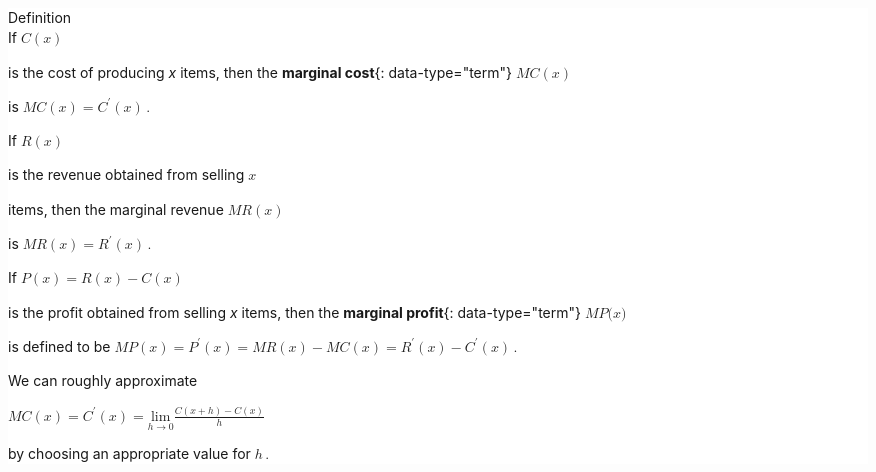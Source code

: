 <div data-type="note" class="note" markdown="1">
<div data-type="title" class="title">
Definition
</div>
If <math xmlns="http://www.w3.org/1998/Math/MathML"><mrow><mi>C</mi><mrow><mo>(</mo><mi>x</mi><mo>)</mo></mrow></mrow></math>

 is the cost of producing *x* items, then the **marginal cost**{: data-type="term"} <math xmlns="http://www.w3.org/1998/Math/MathML"><mrow><mi>M</mi><mi>C</mi><mrow><mo>(</mo><mi>x</mi><mo>)</mo></mrow></mrow></math>

 is <math xmlns="http://www.w3.org/1998/Math/MathML"><mrow><mi>M</mi><mi>C</mi><mrow><mo>(</mo><mi>x</mi><mo>)</mo></mrow><mo>=</mo><msup><mi>C</mi><mo>′</mo></msup><mrow><mo>(</mo><mi>x</mi><mo>)</mo></mrow><mo>.</mo></mrow></math>

If <math xmlns="http://www.w3.org/1998/Math/MathML"><mrow><mi>R</mi><mrow><mo>(</mo><mi>x</mi><mo>)</mo></mrow></mrow></math>

 is the revenue obtained from selling <math xmlns="http://www.w3.org/1998/Math/MathML"><mi>x</mi></math>

 items, then the marginal revenue <math xmlns="http://www.w3.org/1998/Math/MathML"><mrow><mi>M</mi><mi>R</mi><mrow><mo>(</mo><mi>x</mi><mo>)</mo></mrow></mrow></math>

 is <math xmlns="http://www.w3.org/1998/Math/MathML"><mrow><mi>M</mi><mi>R</mi><mrow><mo>(</mo><mi>x</mi><mo>)</mo></mrow><mo>=</mo><msup><mi>R</mi><mo>′</mo></msup><mrow><mo>(</mo><mi>x</mi><mo>)</mo></mrow><mo>.</mo></mrow></math>

If <math xmlns="http://www.w3.org/1998/Math/MathML"><mrow><mi>P</mi><mrow><mo>(</mo><mi>x</mi><mo>)</mo></mrow><mo>=</mo><mi>R</mi><mrow><mo>(</mo><mi>x</mi><mo>)</mo></mrow><mo>−</mo><mi>C</mi><mrow><mo>(</mo><mi>x</mi><mo>)</mo></mrow></mrow></math>

 is the profit obtained from selling *x* items, then the **marginal profit**{: data-type="term"} <math xmlns="http://www.w3.org/1998/Math/MathML"><mrow><mi>M</mi><mi>P</mi><mo stretchy="false">(</mo><mi>x</mi><mo stretchy="false">)</mo></mrow></math>

 is defined to be <math xmlns="http://www.w3.org/1998/Math/MathML"><mrow><mi>M</mi><mi>P</mi><mrow><mo>(</mo><mi>x</mi><mo>)</mo></mrow><mo>=</mo><msup><mi>P</mi><mo>′</mo></msup><mrow><mo>(</mo><mi>x</mi><mo>)</mo></mrow><mo>=</mo><mi>M</mi><mi>R</mi><mrow><mo>(</mo><mi>x</mi><mo>)</mo></mrow><mo>−</mo><mi>M</mi><mi>C</mi><mrow><mo>(</mo><mi>x</mi><mo>)</mo></mrow><mo>=</mo><msup><mi>R</mi><mo>′</mo></msup><mrow><mo>(</mo><mi>x</mi><mo>)</mo></mrow><mo>−</mo><msup><mi>C</mi><mo>′</mo></msup><mrow><mo>(</mo><mi>x</mi><mo>)</mo></mrow><mo>.</mo></mrow></math>

</div>

We can roughly approximate

<div data-type="equation" class="equation unnumbered" data-label="">
<math xmlns="http://www.w3.org/1998/Math/MathML"><mrow><mi>M</mi><mi>C</mi><mrow><mo>(</mo><mi>x</mi><mo>)</mo></mrow><mo>=</mo><msup><mi>C</mi><mo>′</mo></msup><mrow><mo>(</mo><mi>x</mi><mo>)</mo></mrow><mo>=</mo><munder><mrow><mtext>lim</mtext></mrow><mrow><mi>h</mi><mo stretchy="false">→</mo><mn>0</mn></mrow></munder><mfrac><mrow><mi>C</mi><mrow><mo>(</mo><mrow><mi>x</mi><mo>+</mo><mi>h</mi></mrow><mo>)</mo></mrow><mo>−</mo><mi>C</mi><mrow><mo>(</mo><mi>x</mi><mo>)</mo></mrow></mrow><mi>h</mi></mfrac></mrow></math>
</div>

by choosing an appropriate value for <math xmlns="http://www.w3.org/1998/Math/MathML"><mi>h</mi><mo>.</mo></math>
